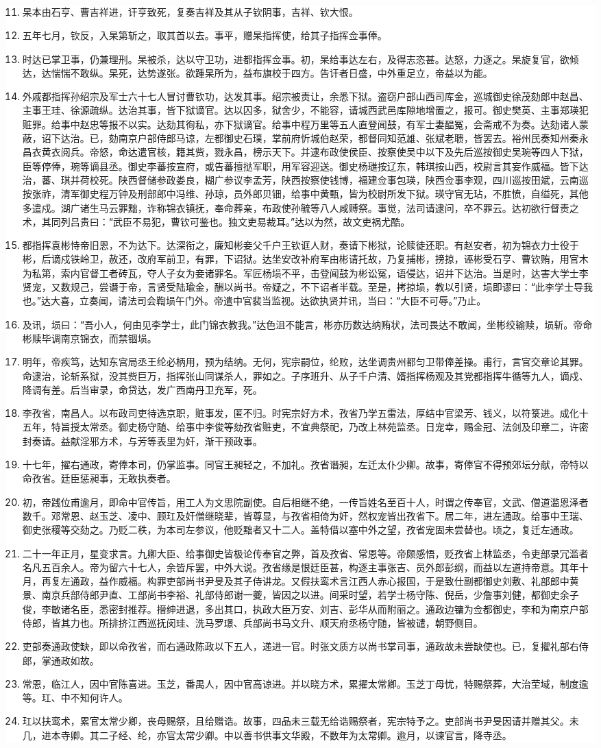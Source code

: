 11. <span id="列传第一百九十五_佞幸-纪纲_门达逮杲_李孜省_继晓_江彬许泰_钱宁_陆炳_邵元节_陶仲文_顾可学盛端明等-11"></span>
杲本由石亨、曹吉祥进，讦亨致死，复奏吉祥及其从子钦阴事，吉祥、钦大恨。

12. <span id="列传第一百九十五_佞幸-纪纲_门达逮杲_李孜省_继晓_江彬许泰_钱宁_陆炳_邵元节_陶仲文_顾可学盛端明等-12"></span>
五年七月，钦反，入杲第斩之，取其首以去。事平，赠杲指挥使，给其子指挥佥事俸。

13. <span id="列传第一百九十五_佞幸-纪纲_门达逮杲_李孜省_继晓_江彬许泰_钱宁_陆炳_邵元节_陶仲文_顾可学盛端明等-13"></span>
时达已掌卫事，仍兼理刑。杲被杀，达以守卫功，进都指挥佥事。初，杲给事达左右，及得志恣甚。达怒，力逐之。杲旋复官，欲倾达，达惴惴不敢纵。杲死，达势遂张。欲踵杲所为，益布旗校于四方。告讦者日盛，中外重足立，帝益以为能。

14. <span id="列传第一百九十五_佞幸-纪纲_门达逮杲_李孜省_继晓_江彬许泰_钱宁_陆炳_邵元节_陶仲文_顾可学盛端明等-14"></span>
外戚都指挥孙绍宗及军士六十七人冒讨曹钦功，达发其事。绍宗被责让，余悉下狱。盗窃户部山西司库金，巡城御史徐茂劾郎中赵昌、主事王珪、徐源疏纵。达治其事，皆下狱谪官。达以囚多，狱舍少，不能容，请城西武邑库隙地增置之，报可。御史樊英、主事郑瑛犯赃罪。给事中赵忠等报不以实。达劾其徇私，亦下狱谪官。给事中程万里等五人直登闻鼓，有军士妻醖冤，会斋戒不为奏。达劾诸人蒙蔽，诏下达治。已，劾南京户部侍郎马谅，左都御史石璞，掌前府忻城伯赵荣，都督同知范雄、张斌老聩，皆罢去。裕州民奏知州秦永昌衣黄衣阅兵。帝怒，命达遣官核，籍其赀，戮永昌，榜示天下。并逮布政使侯臣、按察使吴中以下及先后巡按御史吴琬等四人下狱，臣等停俸，琬等谪县丞。御史李蕃按宣府，或告蕃擅挞军职，用军容迎送。御史杨璡按辽东，韩琪按山西，校尉言其妄作威福。皆下达治，蕃、琪并荷校死。陕西督储参政娄良，糊广参议李孟芳，陕西按察使钱博，福建佥事包瑛，陕西佥事李观，四川巡按田斌，云南巡按张祚，清军御史程万钟及刑部郎中冯维、孙琼，员外郎贝钿，给事中黄甄，皆为校尉所发下狱。瑛守官无玷，不胜愤，自缢死，其他多遣戍。湖广诸生马云罪黜，诈称锦衣镇抚，奉命葬亲，布政使孙毓等八人咸赙祭。事觉，法司请逮问，卒不罪云。达初欲行督责之术，其同列吕贵曰：“武臣不易犯，曹钦可鉴也。独文吏易裁耳。”达以为然，故文吏祸尤酷。

15. <span id="列传第一百九十五_佞幸-纪纲_门达逮杲_李孜省_继晓_江彬许泰_钱宁_陆炳_邵元节_陶仲文_顾可学盛端明等-15"></span>
都指挥袁彬恃帝旧恩，不为达下。达深衔之，廉知彬妾父千户王钦诓人财，奏请下彬狱，论赎徒还职。有赵安者，初为锦衣力士役于彬，后谪戍铁岭卫，赦还，改府军前卫，有罪，下诏狱。达坐安改补府军由彬请托故，乃复捕彬，搒掠，诬彬受石亨、曹钦贿，用官木为私第，索内官督工者砖瓦，夺人子女为妾诸罪名。军匠杨埙不平，击登闻鼓为彬讼冤，语侵达，诏并下达治。当是时，达害大学士李贤宠，又数规己，尝谮于帝，言贤受陆瑜金，酬以尚书。帝疑之，不下诏者半载。至是，拷掠埙，教以引贤，埙即谬曰：“此李学士导我也。”达大喜，立奏闻，请法司会鞫埙午门外。帝遣中官裴当监视。达欲执贤并讯，当曰：“大臣不可辱。”乃止。

16. <span id="列传第一百九十五_佞幸-纪纲_门达逮杲_李孜省_继晓_江彬许泰_钱宁_陆炳_邵元节_陶仲文_顾可学盛端明等-16"></span>
及讯，埙曰：“吾小人，何由见李学士，此门锦衣教我。”达色沮不能言，彬亦历数达纳贿状，法司畏达不敢闻，坐彬绞输赎，埙斩。帝命彬赎毕调南京锦衣，而禁锢埙。

17. <span id="列传第一百九十五_佞幸-纪纲_门达逮杲_李孜省_继晓_江彬许泰_钱宁_陆炳_邵元节_陶仲文_顾可学盛端明等-17"></span>
明年，帝疾笃，达知东宫局丞王纶必柄用，预为结纳。无何，宪宗嗣位，纶败，达坐调贵州都匀卫带俸差操。甫行，言官交章论其罪。命逮治，论斩系狱，没其赀巨万，指挥张山同谋杀人，罪如之。子序班升、从子千户清、婿指挥杨观及其党都指挥牛循等九人，谪戍、降调有差。后当审录，命贷达，发广西南丹卫充军，死。

18. <span id="列传第一百九十五_佞幸-纪纲_门达逮杲_李孜省_继晓_江彬许泰_钱宁_陆炳_邵元节_陶仲文_顾可学盛端明等-18"></span>
李孜省，南昌人。以布政司吏待选京职，赃事发，匿不归。时宪宗好方术，孜省乃学五雷法，厚结中官梁芳、钱义，以符箓进。成化十五年，特旨授太常丞。御史杨守随、给事中李俊等劾孜省赃吏，不宜典祭祀，乃改上林苑监丞。日宠幸，赐金冠、法剑及印章二，许密封奏请。益献淫邪方术，与芳等表里为奸，渐干预政事。

19. <span id="列传第一百九十五_佞幸-纪纲_门达逮杲_李孜省_继晓_江彬许泰_钱宁_陆炳_邵元节_陶仲文_顾可学盛端明等-19"></span>
十七年，擢右通政，寄俸本司，仍掌监事。同官王昶轻之，不加礼。孜省谮昶，左迁太仆少卿。故事，寄俸官不得预郊坛分献，帝特以命孜省。廷臣惩昶事，无敢执奏者。

20. <span id="列传第一百九十五_佞幸-纪纲_门达逮杲_李孜省_继晓_江彬许泰_钱宁_陆炳_邵元节_陶仲文_顾可学盛端明等-20"></span>
初，帝践位甫逾月，即命中官传旨，用工人为文思院副使。自后相继不绝，一传旨姓名至百十人，时谓之传奉官，文武、僧道滥恩泽者数千。邓常恩、赵玉芝、凌中、顾玒及奸僧继晓辈，皆尊显，与孜省相倚为奸，然权宠皆出孜省下。居二年，进左通政。给事中王瑞、御史张稷等交劾之。乃贬二秩，为本司左参议，他贬黜者又十二人。盖特借以塞中外之望，孜省宠固未尝替也。顷之，复迁左通政。

21. <span id="列传第一百九十五_佞幸-纪纲_门达逮杲_李孜省_继晓_江彬许泰_钱宁_陆炳_邵元节_陶仲文_顾可学盛端明等-21"></span>
二十一年正月，星变求言。九卿大臣、给事御史皆极论传奉官之弊，首及孜省、常恩等。帝颇感悟，贬孜省上林监丞，令吏部录冗滥者名凡五百余人。帝为留六十七人，余皆斥罢，中外大说。孜省缘是恨廷臣甚，构逐主事张吉、员外郎彭纲，而益以左道持帝意。其年十月，再复左通政，益作威福。构罪吏部尚书尹旻及其子侍讲龙。又假扶鸾术言江西人赤心报国，于是致仕副都御史刘敷、礼部郎中黄景、南京兵部侍郎尹直、工部尚书李裕、礼部侍郎谢一夔，皆因之以进。间采时望，若学士杨守陈、倪岳，少詹事刘健，都御史余子俊，李敏诸名臣，悉密封推荐。搢绅进退，多出其口，执政大臣万安、刘吉、彭华从而附丽之。通政边镛为佥都御史，李和为南京户部侍郎，皆其力也。所排挤江西巡抚闵珪、洗马罗璟、兵部尚书马文升、顺天府丞杨守随，皆被谴，朝野侧目。

22. <span id="列传第一百九十五_佞幸-纪纲_门达逮杲_李孜省_继晓_江彬许泰_钱宁_陆炳_邵元节_陶仲文_顾可学盛端明等-22"></span>
吏部奏通政使缺，即以命孜省，而右通政陈政以下五人，递进一官。时张文质方以尚书掌司事，通政故未尝缺使也。已，复擢礼部右侍郎，掌通政如故。

23. <span id="列传第一百九十五_佞幸-纪纲_门达逮杲_李孜省_继晓_江彬许泰_钱宁_陆炳_邵元节_陶仲文_顾可学盛端明等-23"></span>
常恩，临江人，因中官陈喜进。玉芝，番禺人，因中官高谅进。并以晓方术，累擢太常卿。玉芝丁母忧，特赐祭葬，大治茔域，制度逾等。玒、中不知何许人。

24. <span id="列传第一百九十五_佞幸-纪纲_门达逮杲_李孜省_继晓_江彬许泰_钱宁_陆炳_邵元节_陶仲文_顾可学盛端明等-24"></span>
玒以扶鸾术，累官太常少卿，丧母赐祭，且给赠诰。故事，四品未三载无给诰赐祭者，宪宗特予之。吏部尚书尹旻因请并赠其父。未几，进本寺卿。其二子经、纶，亦官太常少卿。中以善书供事文华殿，不数年为太常卿。逾月，以谏官言，降寺丞。
